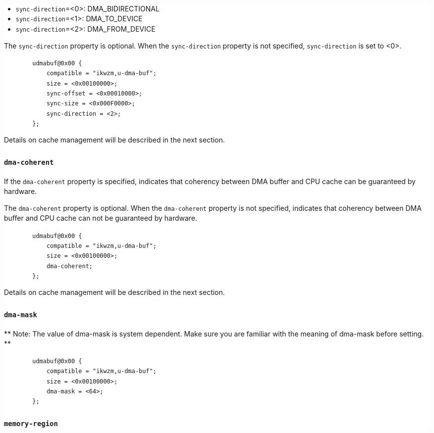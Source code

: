   * `sync-direction`=<0>: DMA_BIDIRECTIONAL
  * `sync-direction`=<1>: DMA_TO_DEVICE
  * `sync-direction`=<2>: DMA_FROM_DEVICE

The `sync-direction` property is optional.
When the `sync-direction` property is not specified, `sync-direction` is set to <0>.

```devicetree:devicetree.dts
		udmabuf@0x00 {
			compatible = "ikwzm,u-dma-buf";
			size = <0x00100000>;
			sync-offset = <0x00010000>;
			sync-size = <0x000F0000>;
			sync-direction = <2>;
		};

```

Details on cache management will be described in the next section.


### `dma-coherent`

If the `dma-coherent` property is specified, indicates that coherency between DMA
buffer and CPU cache can be guaranteed by hardware.

The `dma-coherent` property is optional. When the `dma-coherent` property is not
specified, indicates that coherency between DMA buffer and CPU cache can not be
guaranteed by hardware.

```devicetree:devicetree.dts
		udmabuf@0x00 {
			compatible = "ikwzm,u-dma-buf";
			size = <0x00100000>;
			dma-coherent;
		};

```

Details on cache management will be described in the next section.


### `dma-mask`

** Note: The value of dma-mask is system dependent.
Make sure you are familiar with the meaning of dma-mask before setting. **

```devicetree:devicetree.dts
		udmabuf@0x00 {
			compatible = "ikwzm,u-dma-buf";
			size = <0x00100000>;
			dma-mask = <64>;
		};
```

### `memory-region`

